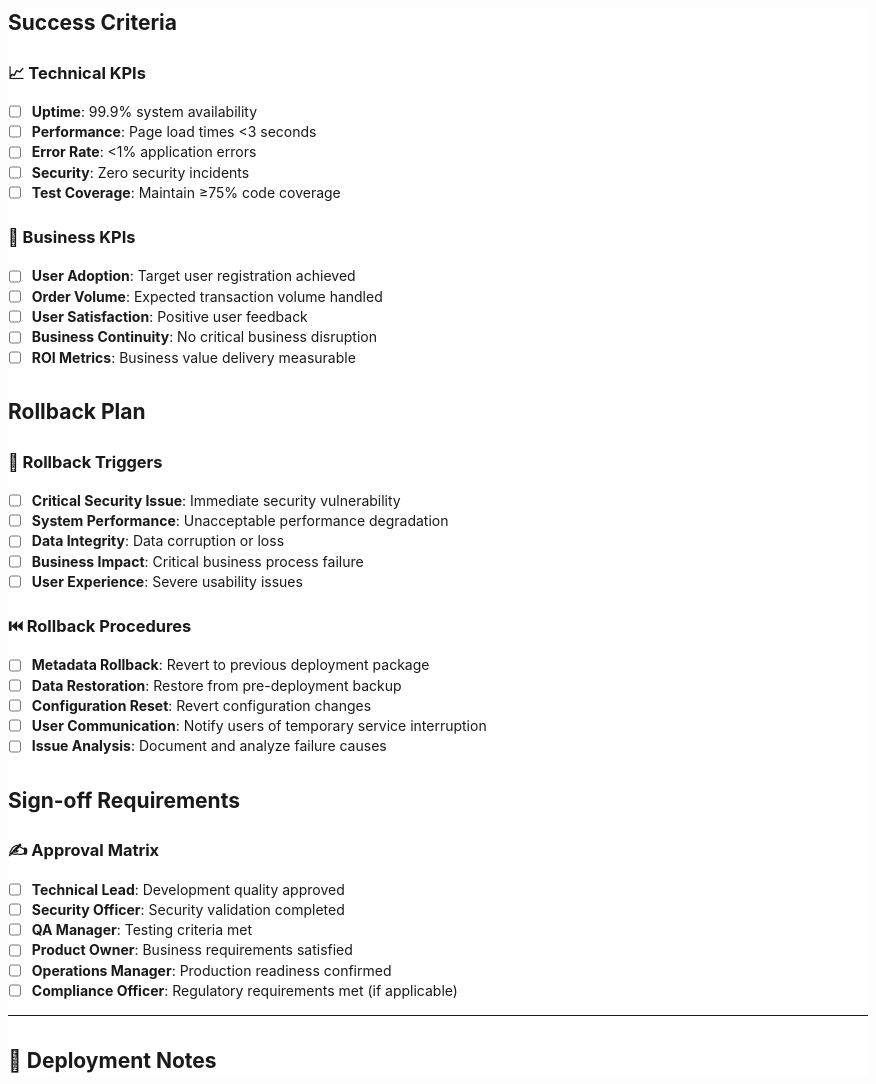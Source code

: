 ## Success Criteria

### 📈 Technical KPIs

- [ ] **Uptime**: 99.9% system availability
- [ ] **Performance**: Page load times <3 seconds
- [ ] **Error Rate**: <1% application errors
- [ ] **Security**: Zero security incidents
- [ ] **Test Coverage**: Maintain ≥75% code coverage

### 💼 Business KPIs

- [ ] **User Adoption**: Target user registration achieved
- [ ] **Order Volume**: Expected transaction volume handled
- [ ] **User Satisfaction**: Positive user feedback
- [ ] **Business Continuity**: No critical business disruption
- [ ] **ROI Metrics**: Business value delivery measurable

## Rollback Plan

### 🔄 Rollback Triggers

- [ ] **Critical Security Issue**: Immediate security vulnerability
- [ ] **System Performance**: Unacceptable performance degradation
- [ ] **Data Integrity**: Data corruption or loss
- [ ] **Business Impact**: Critical business process failure
- [ ] **User Experience**: Severe usability issues

### ⏮️ Rollback Procedures

- [ ] **Metadata Rollback**: Revert to previous deployment package
- [ ] **Data Restoration**: Restore from pre-deployment backup
- [ ] **Configuration Reset**: Revert configuration changes
- [ ] **User Communication**: Notify users of temporary service interruption
- [ ] **Issue Analysis**: Document and analyze failure causes

## Sign-off Requirements

### ✍️ Approval Matrix

- [ ] **Technical Lead**: Development quality approved
- [ ] **Security Officer**: Security validation completed
- [ ] **QA Manager**: Testing criteria met
- [ ] **Product Owner**: Business requirements satisfied
- [ ] **Operations Manager**: Production readiness confirmed
- [ ] **Compliance Officer**: Regulatory requirements met (if applicable)

---

## 📝 Deployment Notes
